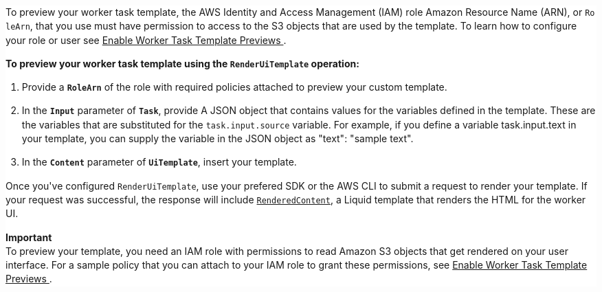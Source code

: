 To preview your worker task template, the AWS Identity and Access Management \(IAM\) role Amazon Resource Name \(ARN\), or `RoleArn`, that you use must have permission to access to the S3 objects that are used by the template\. To learn how to configure your role or user see [Enable Worker Task Template Previews ](a2i-permissions-security.md#permissions-for-worker-task-templates-augmented-ai)\.

**To preview your worker task template using the `RenderUiTemplate` operation:**

1. Provide a **`RoleArn`** of the role with required policies attached to preview your custom template\. 

1. In the **`Input`** parameter of **`Task`**, provide A JSON object that contains values for the variables defined in the template\. These are the variables that are substituted for the `task.input.source` variable\. For example, if you define a variable task\.input\.text in your template, you can supply the variable in the JSON object as "text": "sample text"\.

1. In the **`Content`** parameter of **`UiTemplate`**, insert your template\.

Once you've configured `RenderUiTemplate`, use your prefered SDK or the AWS CLI to submit a request to render your template\. If your request was successful, the response will include [ `RenderedContent`](https://docs.aws.amazon.com/sagemaker/latest/APIReference/API_RenderUiTemplate.html#API_RenderUiTemplate_ResponseSyntax), a Liquid template that renders the HTML for the worker UI\.

**Important**  
To preview your template, you need an IAM role with permissions to read Amazon S3 objects that get rendered on your user interface\. For a sample policy that you can attach to your IAM role to grant these permissions, see [Enable Worker Task Template Previews ](a2i-permissions-security.md#permissions-for-worker-task-templates-augmented-ai)\. 